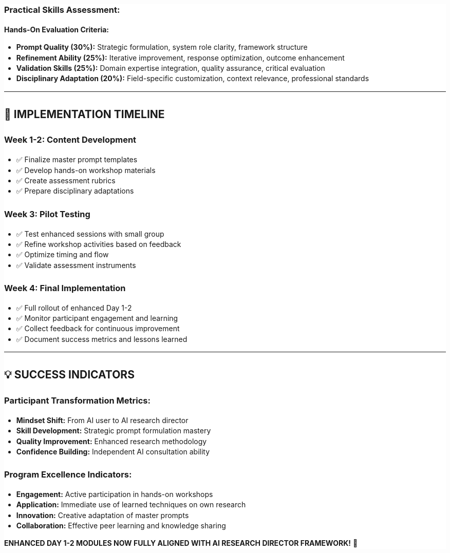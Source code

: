 ### **Practical Skills Assessment:**

**Hands-On Evaluation Criteria:**
- **Prompt Quality (30%):** Strategic formulation, system role clarity, framework structure
- **Refinement Ability (25%):** Iterative improvement, response optimization, outcome enhancement  
- **Validation Skills (25%):** Domain expertise integration, quality assurance, critical evaluation
- **Disciplinary Adaptation (20%):** Field-specific customization, context relevance, professional standards

---

## **🚀 IMPLEMENTATION TIMELINE**

### **Week 1-2: Content Development**
- ✅ Finalize master prompt templates
- ✅ Develop hands-on workshop materials
- ✅ Create assessment rubrics
- ✅ Prepare disciplinary adaptations

### **Week 3: Pilot Testing**
- ✅ Test enhanced sessions with small group
- ✅ Refine workshop activities based on feedback
- ✅ Optimize timing and flow
- ✅ Validate assessment instruments

### **Week 4: Final Implementation**
- ✅ Full rollout of enhanced Day 1-2
- ✅ Monitor participant engagement and learning
- ✅ Collect feedback for continuous improvement
- ✅ Document success metrics and lessons learned

---

## **💡 SUCCESS INDICATORS**

### **Participant Transformation Metrics:**
- **Mindset Shift:** From AI user to AI research director
- **Skill Development:** Strategic prompt formulation mastery
- **Quality Improvement:** Enhanced research methodology
- **Confidence Building:** Independent AI consultation ability

### **Program Excellence Indicators:**
- **Engagement:** Active participation in hands-on workshops
- **Application:** Immediate use of learned techniques on own research
- **Innovation:** Creative adaptation of master prompts
- **Collaboration:** Effective peer learning and knowledge sharing

**ENHANCED DAY 1-2 MODULES NOW FULLY ALIGNED WITH AI RESEARCH DIRECTOR FRAMEWORK!** 🎯